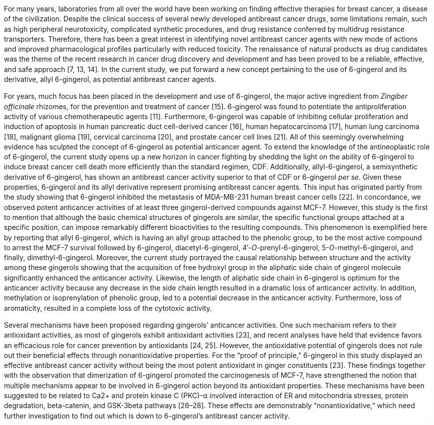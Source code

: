 For many years, laboratories from all over the world have been working on finding effective therapies for breast cancer, a disease of the civilization. Despite the clinical success of several newly developed antibreast cancer drugs, some limitations remain, such as high peripheral neurotoxicity, complicated synthetic procedures, and drug resistance conferred by multidrug resistance transporters. Therefore, there has been a great interest in identifying novel antibreast cancer agents with new mode of actions and improved pharmacological profiles particularly with reduced toxicity. The renaissance of natural products as drug candidates was the theme of the recent research in cancer drug discovery and development and has been proved to be a reliable, effective, and safe approach [7, 13, 14]. In the current study, we put forward a new concept pertaining to the use of 6-gingerol and its derivative, allyl 6-gingerol, as potential antibreast cancer agents.

For years, much focus has been placed in the development and use of 6-gingerol, the major active ingredient from _Zingiber officinale_ rhizomes, for the prevention and treatment of cancer [15]. 6-gingerol was found to potentiate the antiproliferation activity of various chemotherapeutic agents [11]. Furthermore, 6-gingerol was capable of inhibiting cellular proliferation and induction of apoptosis in human pancreatic duct cell-derived cancer [16], human hepatocarcinoma [17], human lung carcinoma [18], malignant glioma [19], cervical carcinoma [20], and prostate cancer cell lines [21]. All of this seemingly overwhelming evidence has sculpted the concept of 6-gingerol as potential anticancer agent. To extend the knowledge of the antineoplastic role of 6-gingerol, the current study opens up a new horizon in cancer fighting by shedding the light on the ability of 6-gingerol to induce breast cancer cell death more efficiently than the standard regimen, CDF. Additionally, allyl-6-gingerol, a semisynthetic derivative of 6-gingerol, has shown an antibreast cancer activity superior to that of CDF or 6-gingerol _per se_. Given these properties, 6-gingerol and its allyl derivative represent promising antibreast cancer agents. This input has originated partly from the study showing that 6-gingerol inhibited the metastasis of MDA-MB-231 human breast cancer cells [22]. In concordance, we observed potent anticancer activities of at least three gingerol-derived compounds against MCF-7. However, this study is the first to mention that although the basic chemical structures of gingerols are similar, the specific functional groups attached at a specific position, can impose remarkably different bioactivities to the resulting compounds. This phenomenon is exemplified here by reporting that allyl 6-gingerol, which is having an allyl group attached to the phenolic group, to be the most active compound to arrest the MCF-7 survival followed by 6-gingerol, diacetyl-6-gingerol, 4′-_O_-prenyl-6-gingerol, 5-_O_-methyl-6-gingerol, and finally, dimethyl-6-gingerol. Moreover, the current study portrayed the causal relationship between structure and the activity among these gingerols showing that the acquisition of free hydroxyl group in the aliphatic side chain of gingerol molecule significantly enhanced the anticancer activity. Likewise, the length of aliphatic side chain in 6-gingerol is optimum for the anticancer activity because any decrease in the side chain length resulted in a dramatic loss of anticancer activity. In addition, methylation or isoprenylation of phenolic group, led to a potential decrease in the anticancer activity. Furthermore, loss of aromaticity, resulted in a complete loss of the cytotoxic activity.

Several mechanisms have been proposed regarding gingerols’ anticancer activities. One such mechanism refers to their antioxidant activities, as most of gingerols exhibit antioxidant activities [23], and recent analyses have held that evidence favors an efficacious role for cancer prevention by antioxidants [24, 25]. However, the antioxidative potential of gingerols does not rule out their beneficial effects through nonantioxidative properties. For the “proof of principle,” 6-gingerol in this study displayed an effective antibreast cancer activity without being the most potent antioxidant in ginger constituents [23]. These findings together with the observation that dimerization of 6-gingerol promoted the carcinogenesis of MCF-7, have strengthened the notion that multiple mechanisms appear to be involved in 6-gingerol action beyond its antioxidant properties. These mechanisms have been suggested to be related to Ca2+ and protein kinase C (PKC)-α involved interaction of ER and mitochondria stresses, protein degradation, beta-catenin, and GSK-3beta pathways [26–28]. These effects are demonstrably “nonantioxidative,” which need further investigation to find out which is down to 6-gingerol’s antibreast cancer activity.
